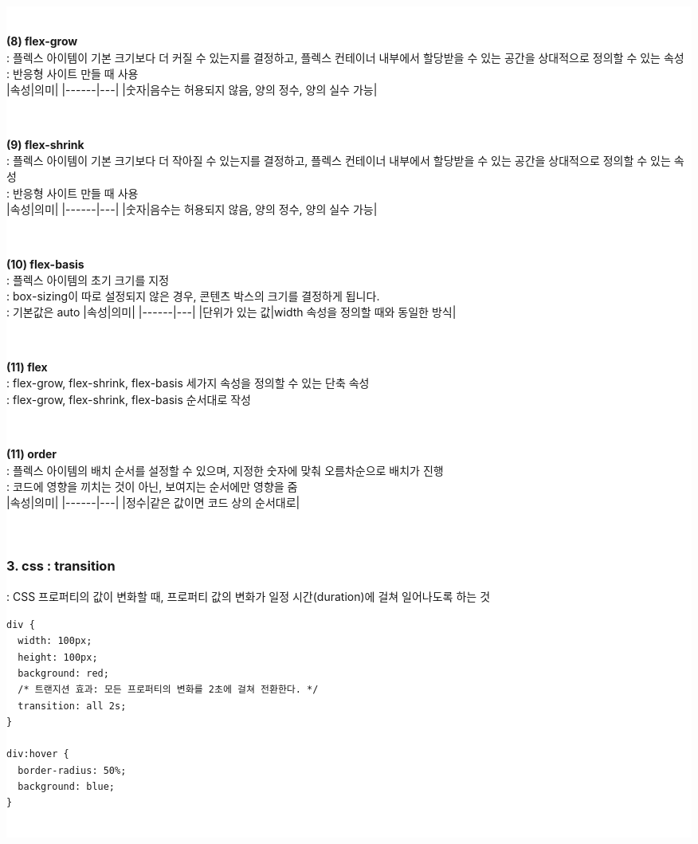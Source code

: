 <br>

**(8) flex-grow**  
: 플렉스 아이템이 기본 크기보다 더 커질 수 있는지를 결정하고, 플렉스 컨테이너 내부에서 할당받을 수 있는 공간을 상대적으로 정의할 수 있는 속성   
: 반응형 사이트 만들 때 사용  
|속성|의미|
|------|---|
|숫자|음수는 허용되지 않음, 양의 정수, 양의 실수 가능|

<br>

**(9) flex-shrink**  
: 플렉스 아이템이 기본 크기보다 더 작아질 수 있는지를 결정하고, 플렉스 컨테이너 내부에서 할당받을 수 있는 공간을 상대적으로 정의할 수 있는 속성   
: 반응형 사이트 만들 때 사용  
|속성|의미|
|------|---|
|숫자|음수는 허용되지 않음, 양의 정수, 양의 실수 가능|

<br>

**(10) flex-basis**  
: 플렉스 아이템의 초기 크기를 지정  
: box-sizing이 따로 설정되지 않은 경우, 콘텐츠 박스의 크기를 결정하게 됩니다.   
: 기본값은 auto 
|속성|의미|
|------|---|
|단위가 있는 값|width 속성을 정의할 때와 동일한 방식|


<br>

**(11) flex**  
: flex-grow, flex-shrink, flex-basis 세가지 속성을 정의할 수 있는 단축 속성   
: flex-grow, flex-shrink, flex-basis 순서대로 작성  

<br>

**(11) order**  
: 플렉스 아이템의 배치 순서를 설정할 수 있으며, 지정한 숫자에 맞춰 오름차순으로 배치가 진행  
: 코드에 영향을 끼치는 것이 아닌, 보여지는 순서에만 영향을 줌  
|속성|의미|
|------|---|
|정수|같은 값이면 코드 상의 순서대로|

<br>

### 3. css : transition  
: CSS 프로퍼티의 값이 변화할 때, 프로퍼티 값의 변화가 일정 시간(duration)에 걸쳐 일어나도록 하는 것
```
div {
  width: 100px;
  height: 100px;
  background: red;
  /* 트랜지션 효과: 모든 프로퍼티의 변화를 2초에 걸쳐 전환한다. */
  transition: all 2s;
}

div:hover {
  border-radius: 50%;
  background: blue;
}
```
<br>
